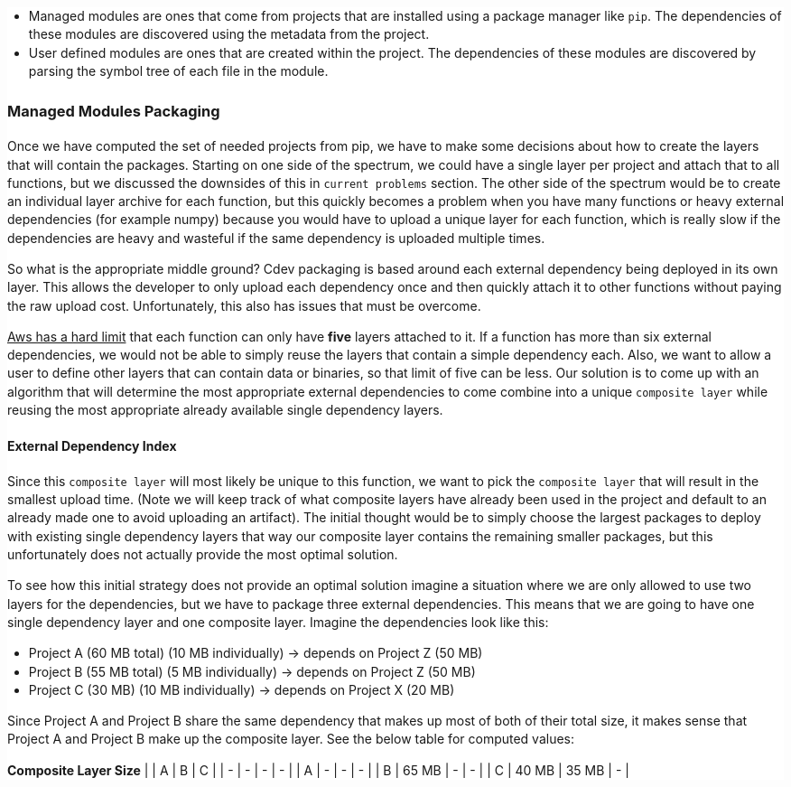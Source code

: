 - Managed modules are ones that come from projects that are installed using a package manager like `pip`. The dependencies of these modules are discovered using the metadata from the project. 
- User defined modules are ones that are created within the project. The dependencies of these modules are discovered by parsing the symbol tree of each file in the module. 


### Managed Modules Packaging

Once we have computed the set of needed projects from pip, we have to make some decisions about how to create the layers that will contain the packages. Starting on one side of the spectrum, we could have a single layer per project and attach that to all functions, but we discussed the downsides of this in `current problems` section. The other side of the spectrum would be to create an individual layer archive for each function, but this quickly becomes a problem when you have many functions or heavy external dependencies (for example numpy) because you would have to upload a unique layer for each function, which is really slow if the dependencies are heavy and wasteful if the same dependency is uploaded multiple times. 

So what is the appropriate middle ground? Cdev packaging is based around each external dependency being deployed in its own layer. This allows the developer to only upload each dependency once and then quickly attach it to other functions without paying the raw upload cost. Unfortunately, this also has issues that must be overcome. 

[Aws has a hard limit](https://docs.aws.amazon.com/lambda/latest/dg/gettingstarted-limits.html) that each function can only have **five** layers attached to it. If a function has more than six external dependencies, we would not be able to simply reuse the layers that contain a simple dependency each. Also, we want to allow a user to define other layers that can contain data or binaries, so that limit of five can be less. Our solution is to come up with an algorithm that will determine the most appropriate external dependencies to come combine into a unique `composite layer` while reusing the most appropriate already available single dependency layers. 


#### External Dependency Index

Since this `composite layer` will most likely be unique to this function, we want to pick the `composite layer` that will result in the smallest upload time. (Note we will keep track of what composite layers have already been used in the project and default to an already made one to avoid uploading an artifact). The initial thought would be to simply choose the largest packages to deploy with existing single dependency layers that way our composite layer contains the remaining smaller packages, but this unfortunately does not actually provide the most optimal solution. 

To see how this initial strategy does not provide an optimal solution imagine a situation where we are only allowed to use two layers for the dependencies, but we have to package three external dependencies. This means that we are going to have one single dependency layer and one composite layer. Imagine the dependencies look like this:
- Project A (60 MB total) (10 MB individually) -> depends on Project Z (50 MB)
- Project B (55 MB total) (5 MB individually) -> depends on Project Z (50 MB)
- Project C (30 MB) (10 MB individually) -> depends on Project X (20 MB)

Since Project A and Project B share the same dependency that makes up most of both of their total size, it makes sense that Project A and Project B make up the composite layer. See the below table for computed values:


**Composite Layer Size** 
|   | A     | B     | C |
| - | -     | -     | - |
| A | -     | -     | - |
| B | 65 MB | -     | - |
| C | 40 MB | 35 MB | - |
